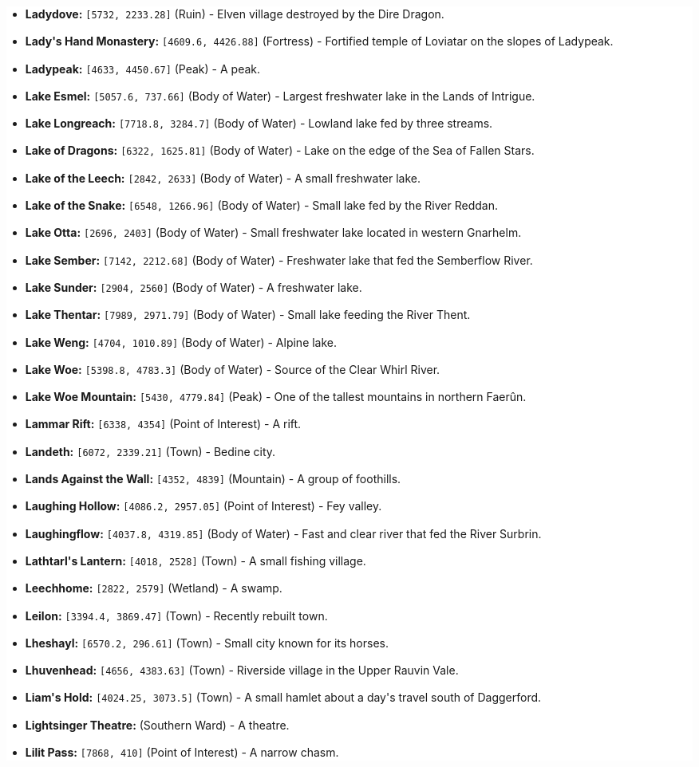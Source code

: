 - **Ladydove:** `[5732, 2233.28]` (Ruin) - Elven village destroyed by the Dire Dragon.
    
- **Lady's Hand Monastery:** `[4609.6, 4426.88]` (Fortress) - Fortified temple of Loviatar on the slopes of Ladypeak.
    
- **Ladypeak:** `[4633, 4450.67]` (Peak) - A peak.
    
- **Lake Esmel:** `[5057.6, 737.66]` (Body of Water) - Largest freshwater lake in the Lands of Intrigue.
    
- **Lake Longreach:** `[7718.8, 3284.7]` (Body of Water) - Lowland lake fed by three streams.
    
- **Lake of Dragons:** `[6322, 1625.81]` (Body of Water) - Lake on the edge of the Sea of Fallen Stars.
    
- **Lake of the Leech:** `[2842, 2633]` (Body of Water) - A small freshwater lake.
    
- **Lake of the Snake:** `[6548, 1266.96]` (Body of Water) - Small lake fed by the River Reddan.
    
- **Lake Otta:** `[2696, 2403]` (Body of Water) - Small freshwater lake located in western Gnarhelm.
    
- **Lake Sember:** `[7142, 2212.68]` (Body of Water) - Freshwater lake that fed the Semberflow River.
    
- **Lake Sunder:** `[2904, 2560]` (Body of Water) - A freshwater lake.
    
- **Lake Thentar:** `[7989, 2971.79]` (Body of Water) - Small lake feeding the River Thent.
    
- **Lake Weng:** `[4704, 1010.89]` (Body of Water) - Alpine lake.
    
- **Lake Woe:** `[5398.8, 4783.3]` (Body of Water) - Source of the Clear Whirl River.
    
- **Lake Woe Mountain:** `[5430, 4779.84]` (Peak) - One of the tallest mountains in northern Faerûn.
    
- **Lammar Rift:** `[6338, 4354]` (Point of Interest) - A rift.
    
- **Landeth:** `[6072, 2339.21]` (Town) - Bedine city.
    
- **Lands Against the Wall:** `[4352, 4839]` (Mountain) - A group of foothills.
    
- **Laughing Hollow:** `[4086.2, 2957.05]` (Point of Interest) - Fey valley.
    
- **Laughingflow:** `[4037.8, 4319.85]` (Body of Water) - Fast and clear river that fed the River Surbrin.
    
- **Lathtarl's Lantern:** `[4018, 2528]` (Town) - A small fishing village.
    
- **Leechhome:** `[2822, 2579]` (Wetland) - A swamp.
    
- **Leilon:** `[3394.4, 3869.47]` (Town) - Recently rebuilt town.
    
- **Lheshayl:** `[6570.2, 296.61]` (Town) - Small city known for its horses.
    
- **Lhuvenhead:** `[4656, 4383.63]` (Town) - Riverside village in the Upper Rauvin Vale.
    
- **Liam's Hold:** `[4024.25, 3073.5]` (Town) - A small hamlet about a day's travel south of Daggerford.
    
- **Lightsinger Theatre:** (Southern Ward) - A theatre.
    
- **Lilit Pass:** `[7868, 410]` (Point of Interest) - A narrow chasm.
    